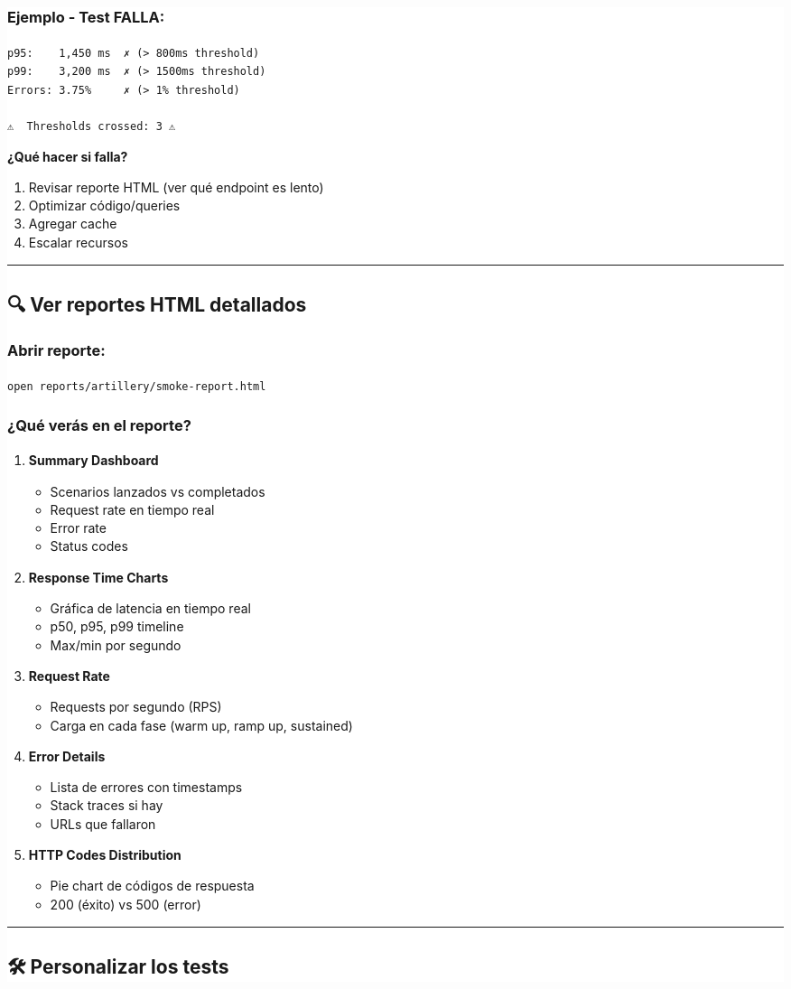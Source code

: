 ### **Ejemplo - Test FALLA:**
```
p95:    1,450 ms  ✗ (> 800ms threshold)
p99:    3,200 ms  ✗ (> 1500ms threshold)
Errors: 3.75%     ✗ (> 1% threshold)

⚠️  Thresholds crossed: 3 ⚠️
```

**¿Qué hacer si falla?**
1. Revisar reporte HTML (ver qué endpoint es lento)
2. Optimizar código/queries
3. Agregar cache
4. Escalar recursos

---

## 🔍 Ver reportes HTML detallados

### **Abrir reporte:**
```bash
open reports/artillery/smoke-report.html
```

### **¿Qué verás en el reporte?**

1. **Summary Dashboard**
   - Scenarios lanzados vs completados
   - Request rate en tiempo real
   - Error rate
   - Status codes

2. **Response Time Charts**
   - Gráfica de latencia en tiempo real
   - p50, p95, p99 timeline
   - Max/min por segundo

3. **Request Rate**
   - Requests por segundo (RPS)
   - Carga en cada fase (warm up, ramp up, sustained)

4. **Error Details**
   - Lista de errores con timestamps
   - Stack traces si hay
   - URLs que fallaron

5. **HTTP Codes Distribution**
   - Pie chart de códigos de respuesta
   - 200 (éxito) vs 500 (error)

---

## 🛠️ Personalizar los tests
